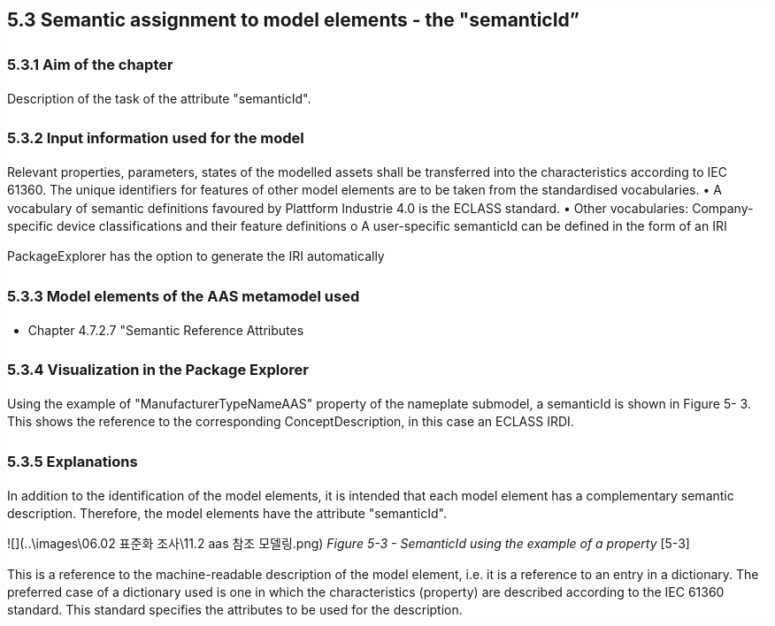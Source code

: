 ## 5.3 Semantic assignment to model elements - the "semanticId”
###  5.3.1 Aim of the chapter

Description of the task of the attribute "semanticId".

###  5.3.2 Input information used for the model

Relevant properties, parameters, states of
the modelled assets shall be transferred into
the characteristics according to IEC 61360.
The unique identifiers for features of other
model elements are to be taken from the
standardised vocabularies.
• A vocabulary of semantic definitions favoured by Plattform Industrie 4.0 is the
ECLASS standard.
• Other vocabularies: Company-specific
device classifications and their feature
definitions
o A user-specific semanticId can be
defined in the form of an IRI 

PackageExplorer has the option to
generate the IRI automatically 

###  5.3.3 Model elements of the AAS metamodel used

- Chapter 4.7.2.7 "Semantic Reference Attributes

###  5.3.4 Visualization in the Package Explorer

Using the example of "ManufacturerTypeNameAAS" property of the nameplate
submodel, a semanticId is shown in Figure 5-
3. This shows the reference to the corresponding ConceptDescription, in this case
an ECLASS IRDI.

###  5.3.5 Explanations

In addition to the identification of the model elements, it is intended that each model element has a complementary semantic description. Therefore, the model elements have the attribute "semanticId".

![](..\images\06.02 표준화 조사\11.2 aas 참조 모델링\.png)
*Figure 5-3 - SemanticId using the example of a property*
[5-3]

This is a reference to the machine-readable description of the model element, i.e. it is a reference to an entry in a dictionary.
The preferred case of a dictionary used is one in which the characteristics (property) are described according to the IEC 61360 standard. This standard specifies the attributes to be used for the description.

